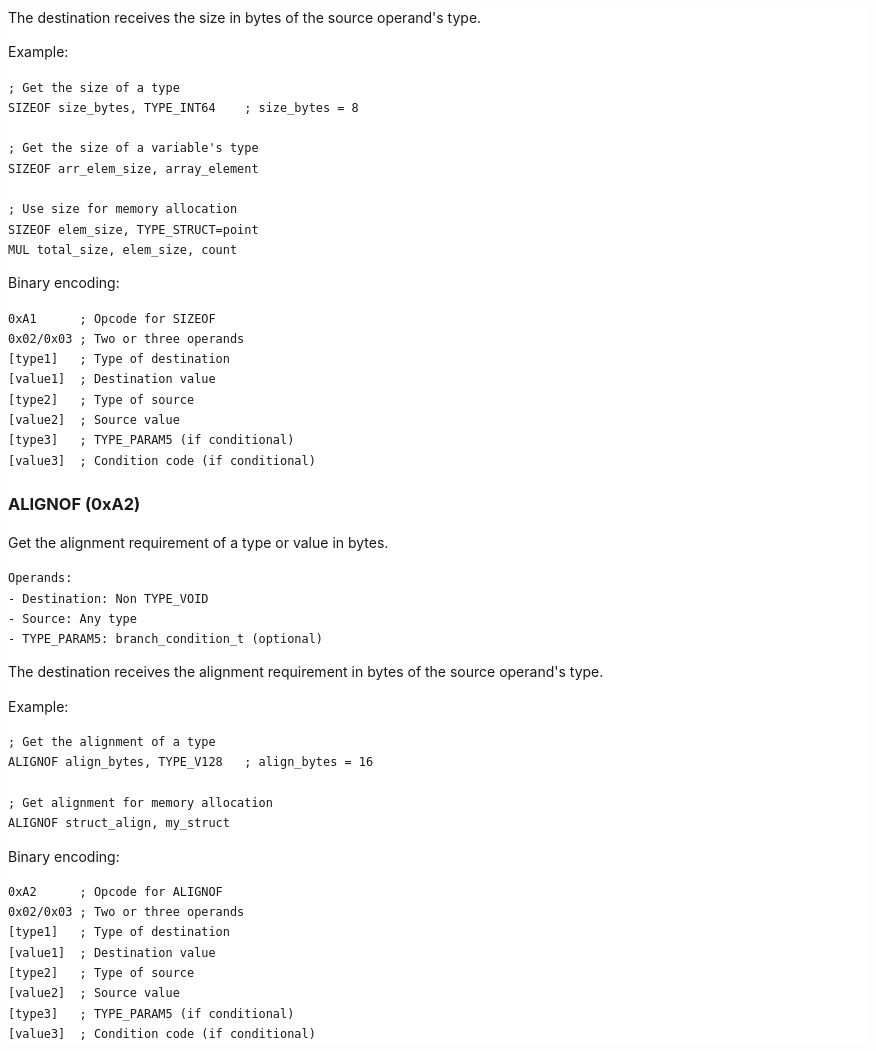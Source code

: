 The destination receives the size in bytes of the source operand's type.

Example:
```
; Get the size of a type
SIZEOF size_bytes, TYPE_INT64    ; size_bytes = 8

; Get the size of a variable's type
SIZEOF arr_elem_size, array_element

; Use size for memory allocation
SIZEOF elem_size, TYPE_STRUCT=point
MUL total_size, elem_size, count
```

Binary encoding:
```
0xA1      ; Opcode for SIZEOF
0x02/0x03 ; Two or three operands
[type1]   ; Type of destination
[value1]  ; Destination value
[type2]   ; Type of source
[value2]  ; Source value
[type3]   ; TYPE_PARAM5 (if conditional)
[value3]  ; Condition code (if conditional)
```

### ALIGNOF (0xA2)
Get the alignment requirement of a type or value in bytes.

```
Operands:
- Destination: Non TYPE_VOID
- Source: Any type
- TYPE_PARAM5: branch_condition_t (optional)
```

The destination receives the alignment requirement in bytes of the source operand's type.

Example:
```
; Get the alignment of a type
ALIGNOF align_bytes, TYPE_V128   ; align_bytes = 16

; Get alignment for memory allocation
ALIGNOF struct_align, my_struct
```

Binary encoding:
```
0xA2      ; Opcode for ALIGNOF
0x02/0x03 ; Two or three operands
[type1]   ; Type of destination
[value1]  ; Destination value
[type2]   ; Type of source
[value2]  ; Source value
[type3]   ; TYPE_PARAM5 (if conditional)
[value3]  ; Condition code (if conditional)
```
